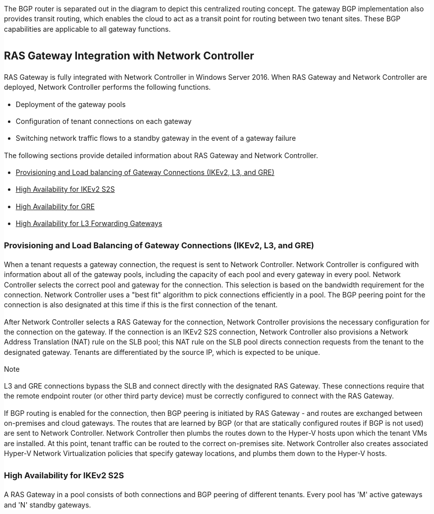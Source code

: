 The BGP router is separated out in the diagram to depict this centralized routing concept. The gateway BGP implementation also provides transit routing, which enables the cloud to act as a transit point for routing between two tenant sites. These BGP capabilities are applicable to all gateway functions.

## <a name="bkmk_integration"></a>RAS Gateway Integration with Network Controller
RAS Gateway is fully integrated with Network Controller in  Windows Server 2016. When RAS Gateway and Network Controller are deployed, Network Controller performs the following functions.

-   Deployment of the gateway pools

-   Configuration of tenant connections on each gateway

-   Switching network traffic flows to a standby gateway in the event of a gateway failure

The following sections provide detailed information about RAS Gateway and Network Controller.

-   [Provisioning and Load balancing of Gateway Connections (IKEv2, L3, and GRE)](#bkmk_provisioning)

-   [High Availability for IKEv2 S2S](#bkmk_ike)

-   [High Availability for GRE](#bkmk_gre)

-   [High Availability for L3 Forwarding Gateways](#bkmk_l3)

### <a name="bkmk_provisioning"></a>Provisioning and Load Balancing of Gateway Connections (IKEv2, L3, and GRE)
When a tenant requests a gateway connection, the request is sent to  Network Controller. Network Controller is configured with information about all of the gateway pools, including the capacity of each pool and every gateway in every pool. Network Controller selects the correct pool and gateway for the connection. This selection is  based on the bandwidth requirement for the connection. Network Controller uses a "best fit" algorithm to pick connections efficiently in a pool. The BGP peering point for the connection is also designated at this time if this is the first connection of the tenant.

After Network Controller selects a RAS Gateway for the connection, Network Controller provisions the necessary configuration for the connection on the gateway. If the connection is an IKEv2 S2S connection, Network Controller also provisions a Network Address Translation (NAT) rule on the SLB pool; this NAT rule on the SLB pool directs connection requests from the tenant to the designated gateway. Tenants are differentiated by the source IP, which is expected to be unique.

> [!NOTE]
> L3 and GRE connections bypass the SLB and connect directly with the designated RAS Gateway.  These connections require that the remote endpoint router (or other third party device) must be correctly configured to connect with the RAS Gateway.

If BGP routing is enabled for the connection, then BGP peering is initiated by RAS Gateway - and routes are exchanged between on-premises and cloud gateways. The routes that are learned by BGP (or that are statically configured routes if BGP is not used) are sent to Network Controller. Network Controller then plumbs the routes down to the Hyper-V hosts upon which the tenant VMs are installed. At this point, tenant traffic can be routed to the correct on-premises site. Network Controller also creates associated Hyper-V Network Virtualization policies that specify gateway locations, and plumbs them down to the Hyper-V hosts.

### <a name="bkmk_ike"></a>High Availability for IKEv2 S2S
A RAS Gateway in a pool consists of both connections and BGP peering of different tenants. Every pool has 'M' active gateways and 'N' standby gateways.
